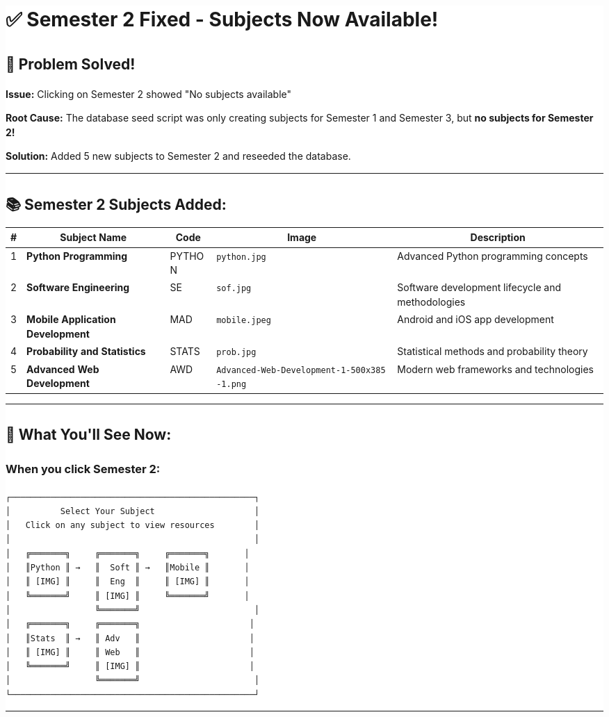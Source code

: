 # ✅ Semester 2 Fixed - Subjects Now Available!

## 🎉 **Problem Solved!**

**Issue:** Clicking on Semester 2 showed "No subjects available"

**Root Cause:** The database seed script was only creating subjects for Semester 1 and Semester 3, but **no subjects for Semester 2!**

**Solution:** Added 5 new subjects to Semester 2 and reseeded the database.

---

## 📚 **Semester 2 Subjects Added:**

| # | Subject Name | Code | Image | Description |
|---|-------------|------|-------|-------------|
| 1 | **Python Programming** | PYTHON | `python.jpg` | Advanced Python programming concepts |
| 2 | **Software Engineering** | SE | `sof.jpg` | Software development lifecycle and methodologies |
| 3 | **Mobile Application Development** | MAD | `mobile.jpeg` | Android and iOS app development |
| 4 | **Probability and Statistics** | STATS | `prob.jpg` | Statistical methods and probability theory |
| 5 | **Advanced Web Development** | AWD | `Advanced-Web-Development-1-500x385-1.png` | Modern web frameworks and technologies |

---

## 🎨 **What You'll See Now:**

### **When you click Semester 2:**

```
┌─────────────────────────────────────────────────┐
│          Select Your Subject                    │
│   Click on any subject to view resources        │
│                                                 │
│   ╔═══════╗     ╔═══════╗     ╔═══════╗       │
│   ║Python ║ →   ║  Soft ║ →   ║Mobile ║       │
│   ║ [IMG] ║     ║  Eng  ║     ║ [IMG] ║       │
│   ╚═══════╝     ║ [IMG] ║     ╚═══════╝       │
│                 ╚═══════╝                       │
│   ╔═══════╗     ╔═══════╗                      │
│   ║Stats  ║ →   ║ Adv   ║                      │
│   ║ [IMG] ║     ║ Web   ║                      │
│   ╚═══════╝     ║ [IMG] ║                      │
│                 ╚═══════╝                       │
└─────────────────────────────────────────────────┘
```

---